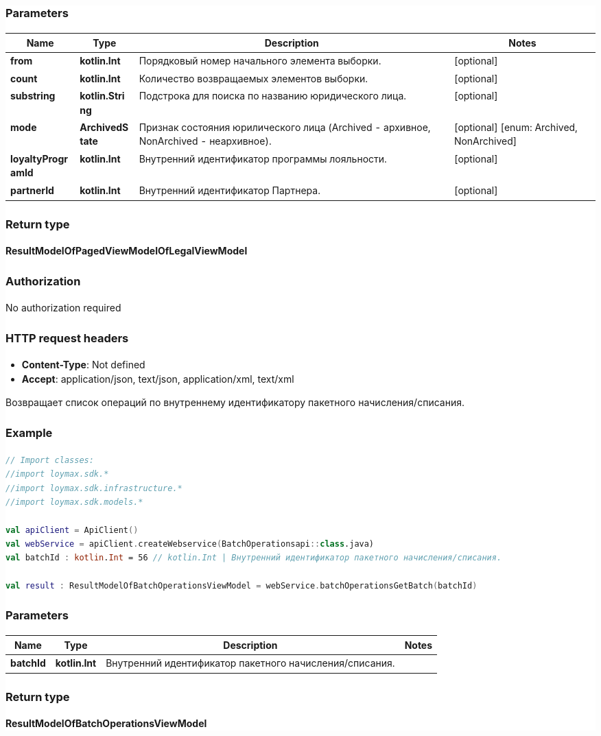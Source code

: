 ### Parameters

Name | Type | Description  | Notes
------------- | ------------- | ------------- | -------------
 **from** | **kotlin.Int**| Порядковый номер начального элемента выборки. | [optional]
 **count** | **kotlin.Int**| Количество возвращаемых элементов выборки. | [optional]
 **substring** | **kotlin.String**| Подстрока для поиска по названию юридического лица. | [optional]
 **mode** | **ArchivedState**| Признак состояния юрилического лица (Archived - архивное, NonArchived - неархивное). | [optional] [enum: Archived, NonArchived]
 **loyaltyProgramId** | **kotlin.Int**| Внутренний идентификатор программы лояльности. | [optional]
 **partnerId** | **kotlin.Int**| Внутренний идентификатор Партнера. | [optional]

### Return type

**ResultModelOfPagedViewModelOfLegalViewModel**

### Authorization

No authorization required

### HTTP request headers

 - **Content-Type**: Not defined
 - **Accept**: application/json, text/json, application/xml, text/xml


Возвращает список операций по внутреннему идентификатору пакетного начисления/списания.

### Example
```kotlin
// Import classes:
//import loymax.sdk.*
//import loymax.sdk.infrastructure.*
//import loymax.sdk.models.*

val apiClient = ApiClient()
val webService = apiClient.createWebservice(BatchOperationsapi::class.java)
val batchId : kotlin.Int = 56 // kotlin.Int | Внутренний идентификатор пакетного начисления/списания.

val result : ResultModelOfBatchOperationsViewModel = webService.batchOperationsGetBatch(batchId)
```

### Parameters

Name | Type | Description  | Notes
------------- | ------------- | ------------- | -------------
 **batchId** | **kotlin.Int**| Внутренний идентификатор пакетного начисления/списания. |

### Return type

**ResultModelOfBatchOperationsViewModel**
